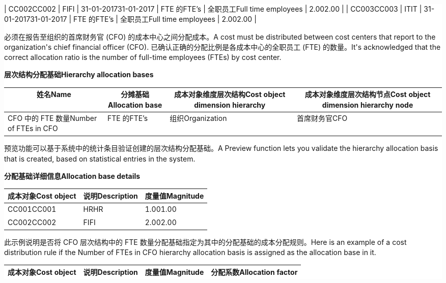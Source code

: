 | <span data-ttu-id="df9f1-545">CC002</span><span class="sxs-lookup"><span data-stu-id="df9f1-545">CC002</span></span>       | <span data-ttu-id="df9f1-546">FI</span><span class="sxs-lookup"><span data-stu-id="df9f1-546">FI</span></span>   | <span data-ttu-id="df9f1-547">31-01-2017</span><span class="sxs-lookup"><span data-stu-id="df9f1-547">31-01-2017</span></span>      | <span data-ttu-id="df9f1-548">FTE 的</span><span class="sxs-lookup"><span data-stu-id="df9f1-548">FTE’s</span></span>                        | <span data-ttu-id="df9f1-549">全职员工</span><span class="sxs-lookup"><span data-stu-id="df9f1-549">Full time employees</span></span> | <span data-ttu-id="df9f1-550">2.00</span><span class="sxs-lookup"><span data-stu-id="df9f1-550">2.00</span></span>      |
| <span data-ttu-id="df9f1-551">CC003</span><span class="sxs-lookup"><span data-stu-id="df9f1-551">CC003</span></span>       | <span data-ttu-id="df9f1-552">IT</span><span class="sxs-lookup"><span data-stu-id="df9f1-552">IT</span></span>   | <span data-ttu-id="df9f1-553">31-01-2017</span><span class="sxs-lookup"><span data-stu-id="df9f1-553">31-01-2017</span></span>      | <span data-ttu-id="df9f1-554">FTE 的</span><span class="sxs-lookup"><span data-stu-id="df9f1-554">FTE’s</span></span>                        | <span data-ttu-id="df9f1-555">全职员工</span><span class="sxs-lookup"><span data-stu-id="df9f1-555">Full time employees</span></span> | <span data-ttu-id="df9f1-556">2.00</span><span class="sxs-lookup"><span data-stu-id="df9f1-556">2.00</span></span>      |

<span data-ttu-id="df9f1-557">必须在报告至组织的首席财务官 (CFO) 的成本中心之间分配成本。</span><span class="sxs-lookup"><span data-stu-id="df9f1-557">A cost must be distributed between cost centers that report to the organization's chief financial officer (CFO).</span></span> <span data-ttu-id="df9f1-558">已确认正确的分配比例是各成本中心的全职员工 (FTE) 的数量。</span><span class="sxs-lookup"><span data-stu-id="df9f1-558">It's acknowledged that the correct allocation ratio is the number of full-time employees (FTEs) by cost center.</span></span>

<span data-ttu-id="df9f1-559">**层次结构分配基础**</span><span class="sxs-lookup"><span data-stu-id="df9f1-559">**Hierarchy allocation bases**</span></span>

| <span data-ttu-id="df9f1-560">姓名</span><span class="sxs-lookup"><span data-stu-id="df9f1-560">Name</span></span>                  | <span data-ttu-id="df9f1-561">分摊基础</span><span class="sxs-lookup"><span data-stu-id="df9f1-561">Allocation base</span></span> | <span data-ttu-id="df9f1-562">成本对象维度层次结构</span><span class="sxs-lookup"><span data-stu-id="df9f1-562">Cost object dimension hierarchy</span></span> | <span data-ttu-id="df9f1-563">成本对象维度层次结构节点</span><span class="sxs-lookup"><span data-stu-id="df9f1-563">Cost object dimension hierarchy node</span></span> |
|-----------------------|-----------------|---------------------------------|--------------------------------------|
| <span data-ttu-id="df9f1-564">CFO 中的 FTE 数量</span><span class="sxs-lookup"><span data-stu-id="df9f1-564">Number of FTEs in CFO</span></span> | <span data-ttu-id="df9f1-565">FTE 的</span><span class="sxs-lookup"><span data-stu-id="df9f1-565">FTE’s</span></span>           | <span data-ttu-id="df9f1-566">组织</span><span class="sxs-lookup"><span data-stu-id="df9f1-566">Organization</span></span>                    | <span data-ttu-id="df9f1-567">首席财务官</span><span class="sxs-lookup"><span data-stu-id="df9f1-567">CFO</span></span>                                  |

<span data-ttu-id="df9f1-568">预览功能可以基于系统中的统计条目验证创建的层次结构分配基础。</span><span class="sxs-lookup"><span data-stu-id="df9f1-568">A Preview function lets you validate the hierarchy allocation basis that is created, based on statistical entries in the system.</span></span>

<span data-ttu-id="df9f1-569">**分配基础详细信息**</span><span class="sxs-lookup"><span data-stu-id="df9f1-569">**Allocation base details**</span></span>

| <span data-ttu-id="df9f1-570">成本对象</span><span class="sxs-lookup"><span data-stu-id="df9f1-570">Cost object</span></span> | <span data-ttu-id="df9f1-571">说明</span><span class="sxs-lookup"><span data-stu-id="df9f1-571">Description</span></span>  |  <span data-ttu-id="df9f1-572">度量值</span><span class="sxs-lookup"><span data-stu-id="df9f1-572">Magnitude</span></span> |
|-------------|------|------------|
| <span data-ttu-id="df9f1-573">CC001</span><span class="sxs-lookup"><span data-stu-id="df9f1-573">CC001</span></span>       | <span data-ttu-id="df9f1-574">HR</span><span class="sxs-lookup"><span data-stu-id="df9f1-574">HR</span></span>   | <span data-ttu-id="df9f1-575">1.00</span><span class="sxs-lookup"><span data-stu-id="df9f1-575">1.00</span></span>       |
| <span data-ttu-id="df9f1-576">CC002</span><span class="sxs-lookup"><span data-stu-id="df9f1-576">CC002</span></span>       | <span data-ttu-id="df9f1-577">FI</span><span class="sxs-lookup"><span data-stu-id="df9f1-577">FI</span></span>   | <span data-ttu-id="df9f1-578">2.00</span><span class="sxs-lookup"><span data-stu-id="df9f1-578">2.00</span></span>       |

<span data-ttu-id="df9f1-579">此示例说明是否将 CFO 层次结构中的 FTE 数量分配基础指定为其中的分配基础的成本分配规则。</span><span class="sxs-lookup"><span data-stu-id="df9f1-579">Here is an example of a cost distribution rule if the Number of FTEs in CFO hierarchy allocation basis is assigned as the allocation base in it.</span></span>

| <span data-ttu-id="df9f1-580">成本对象</span><span class="sxs-lookup"><span data-stu-id="df9f1-580">Cost object</span></span> | <span data-ttu-id="df9f1-581">说明</span><span class="sxs-lookup"><span data-stu-id="df9f1-581">Description</span></span>  | <span data-ttu-id="df9f1-582">度量值</span><span class="sxs-lookup"><span data-stu-id="df9f1-582">Magnitude</span></span> | <span data-ttu-id="df9f1-583">分配系数</span><span class="sxs-lookup"><span data-stu-id="df9f1-583">Allocation factor</span></span> |
|-------------|------|-----------|-------------------|